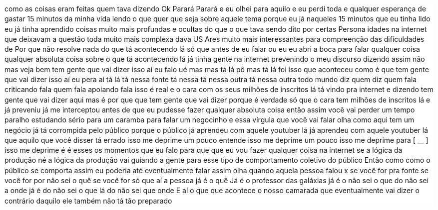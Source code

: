 como as coisas eram feitas quem tava
dizendo Ok Parará Parará e eu olhei para
aquilo e eu perdi toda e qualquer
esperança de gastar 15 minutos da minha
vida lendo o que quer que seja sobre
aquele tema porque eu já naqueles 15
minutos que eu tinha lido eu já tinha
aprendido coisas muito mais profundas e
ocultas do que o que tava sendo dito por
certas Persona idades na internet que
deixavam a questão toda muito mais
complexa dava US Ares muito mais
interessantes para compreenção das
dificuldades de Por que não resolve nada
do que tá acontecendo lá só que antes de
eu falar ou eu eu abri a boca para falar
qualquer coisa qualquer absoluta coisa
sobre o que tá acontecendo lá já tinha
gente na internet prevenindo o meu
discurso dizendo assim não mas veja bem
tem gente que vai dizer isso aí eu falo
ué mas mas tá lá pô mas tá lá foi isso
que aconteceu como é que tem gente que
vai dizer isso aí eu pera aí tá lá tá
nessa fonte tá nessa tá nessa outra tá
nessa outra todo mundo diz quem diz quem
fala criticando fala quem fala apoiando
fala isso é real e o cara com os seus
milhões de inscritos lá tá vindo pra
internet e dizendo tem gente que vai
dizer aqui mas é por que que tem gente
que vai dizer porque é verdade só que o
cara tem milhões de inscritos lá e já
preveniu já me interceptou antes de que
eu pudesse fazer qualquer absoluta coisa
então assim você vai perder um tempo
paralho estudando sério para um caramba
para falar um negocinho e essa vírgula
que você vai falar olha como aqui tem um
negócio já tá corrompida pelo público
porque o público já aprendeu com aquele
youtuber lá já aprendeu com aquele
youtuber lá que aquilo que você disser
tá
errado isso me deprime um pouco entende
isso me deprime um pouco isso me deprime
para [ __ ] isso me deprime é é esses os
momentos que eu falo para que que eu vou
fazer qualquer coisa na internet se a
lógica da produção né a lógica da
produção vai guiando a gente para esse
tipo de comportamento coletivo do
público Então como como o público se
comporta assim eu poderia até
eventualmente falar assim olha quando
aquela pessoa falou x se você for pra
fonte se você for por não sei o quê se
você for só que aí a pessoa já é o quê
Já é o professor das galáxias já é o não
sei o que do não sei a onde já é do não
sei o que lá do não sei que onde E aí o
que que acontece o nosso camarada que
eventualmente vai dizer o contrário
daquilo ele também não tá tão preparado